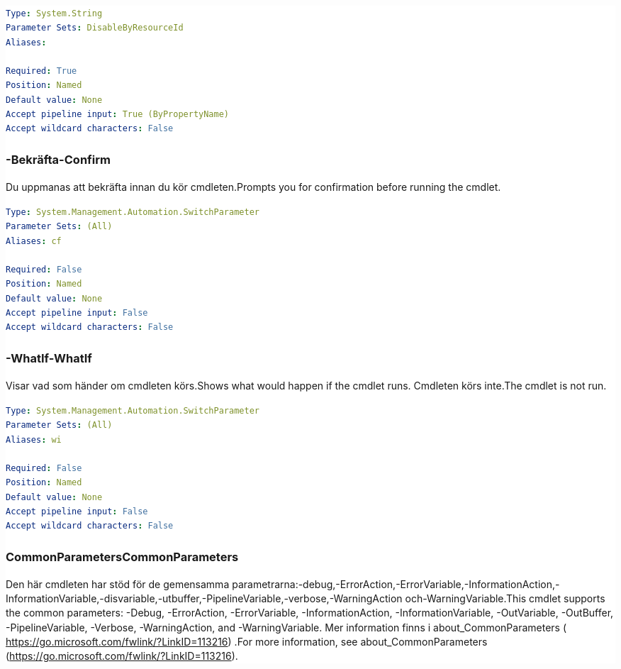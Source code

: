 ```yaml
Type: System.String
Parameter Sets: DisableByResourceId
Aliases:

Required: True
Position: Named
Default value: None
Accept pipeline input: True (ByPropertyName)
Accept wildcard characters: False
```

### <span data-ttu-id="b074a-131">-Bekräfta</span><span class="sxs-lookup"><span data-stu-id="b074a-131">-Confirm</span></span>
<span data-ttu-id="b074a-132">Du uppmanas att bekräfta innan du kör cmdleten.</span><span class="sxs-lookup"><span data-stu-id="b074a-132">Prompts you for confirmation before running the cmdlet.</span></span>

```yaml
Type: System.Management.Automation.SwitchParameter
Parameter Sets: (All)
Aliases: cf

Required: False
Position: Named
Default value: None
Accept pipeline input: False
Accept wildcard characters: False
```

### <span data-ttu-id="b074a-133">-WhatIf</span><span class="sxs-lookup"><span data-stu-id="b074a-133">-WhatIf</span></span>
<span data-ttu-id="b074a-134">Visar vad som händer om cmdleten körs.</span><span class="sxs-lookup"><span data-stu-id="b074a-134">Shows what would happen if the cmdlet runs.</span></span> <span data-ttu-id="b074a-135">Cmdleten körs inte.</span><span class="sxs-lookup"><span data-stu-id="b074a-135">The cmdlet is not run.</span></span>

```yaml
Type: System.Management.Automation.SwitchParameter
Parameter Sets: (All)
Aliases: wi

Required: False
Position: Named
Default value: None
Accept pipeline input: False
Accept wildcard characters: False
```

### <span data-ttu-id="b074a-136">CommonParameters</span><span class="sxs-lookup"><span data-stu-id="b074a-136">CommonParameters</span></span>
<span data-ttu-id="b074a-137">Den här cmdleten har stöd för de gemensamma parametrarna:-debug,-ErrorAction,-ErrorVariable,-InformationAction,-InformationVariable,-disvariable,-utbuffer,-PipelineVariable,-verbose,-WarningAction och-WarningVariable.</span><span class="sxs-lookup"><span data-stu-id="b074a-137">This cmdlet supports the common parameters: -Debug, -ErrorAction, -ErrorVariable, -InformationAction, -InformationVariable, -OutVariable, -OutBuffer, -PipelineVariable, -Verbose, -WarningAction, and -WarningVariable.</span></span> <span data-ttu-id="b074a-138">Mer information finns i about_CommonParameters ( https://go.microsoft.com/fwlink/?LinkID=113216) .</span><span class="sxs-lookup"><span data-stu-id="b074a-138">For more information, see about_CommonParameters (https://go.microsoft.com/fwlink/?LinkID=113216).</span></span>
